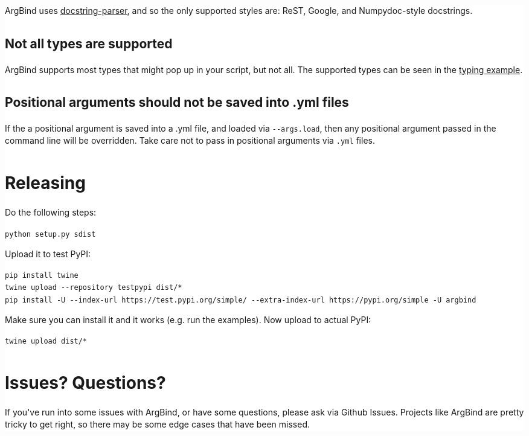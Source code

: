 ArgBind uses [docstring-parser](https://github.com/rr-/docstring_parser), and so
the only supported styles are: ReST, Google, and Numpydoc-style docstrings.

## Not all types are supported

ArgBind supports most types that might pop up in your script, but not all. The supported types can be seen in the [typing example](./examples/typing/).

## Positional arguments should not be saved into .yml files

If the a positional argument is saved into a .yml file, and loaded
via `--args.load`, then any positional argument passed in the
command line will be overridden. Take care not to pass in 
positional arguments via `.yml` files.

# Releasing

Do the following steps:

```
python setup.py sdist
```

Upload it to test PyPI:

```
pip install twine
twine upload --repository testpypi dist/*
pip install -U --index-url https://test.pypi.org/simple/ --extra-index-url https://pypi.org/simple -U argbind
```

Make sure you can install it and it works (e.g. run the examples). Now upload
to actual PyPI:

```
twine upload dist/*
```

# Issues? Questions?

If you've run into some issues with ArgBind, or have some questions, please ask 
via Github Issues. Projects like ArgBind are pretty tricky to get right, so there
may be some edge cases that have been missed.
